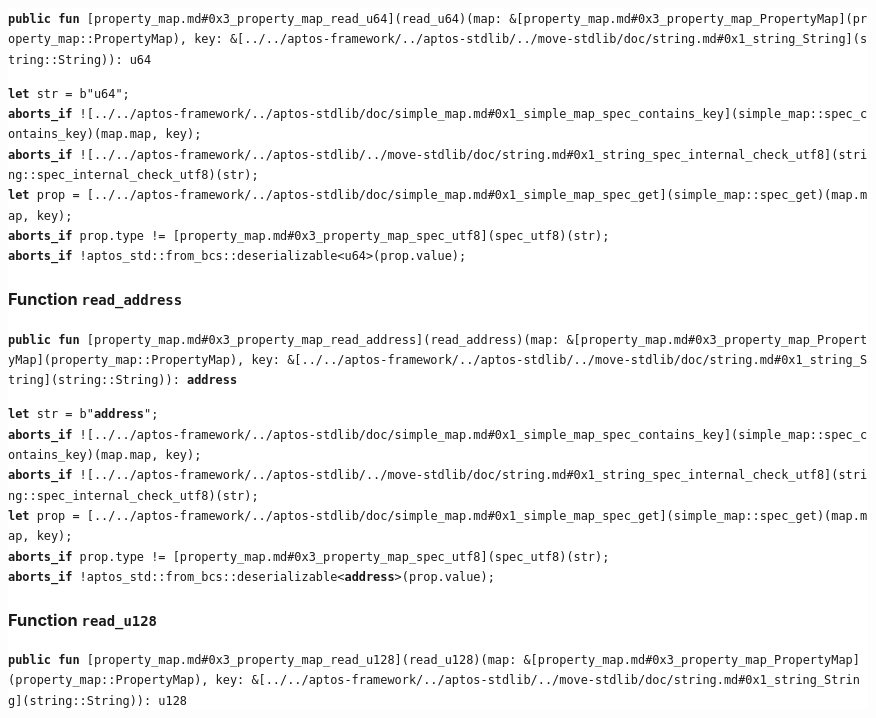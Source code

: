 
<pre><code><b>public</b> <b>fun</b> [property_map.md#0x3_property_map_read_u64](read_u64)(map: &[property_map.md#0x3_property_map_PropertyMap](property_map::PropertyMap), key: &[../../aptos-framework/../aptos-stdlib/../move-stdlib/doc/string.md#0x1_string_String](string::String)): u64
</code></pre>




<pre><code><b>let</b> str = b"u64";
<b>aborts_if</b> ![../../aptos-framework/../aptos-stdlib/doc/simple_map.md#0x1_simple_map_spec_contains_key](simple_map::spec_contains_key)(map.map, key);
<b>aborts_if</b> ![../../aptos-framework/../aptos-stdlib/../move-stdlib/doc/string.md#0x1_string_spec_internal_check_utf8](string::spec_internal_check_utf8)(str);
<b>let</b> prop = [../../aptos-framework/../aptos-stdlib/doc/simple_map.md#0x1_simple_map_spec_get](simple_map::spec_get)(map.map, key);
<b>aborts_if</b> prop.type != [property_map.md#0x3_property_map_spec_utf8](spec_utf8)(str);
<b>aborts_if</b> !aptos_std::from_bcs::deserializable&lt;u64&gt;(prop.value);
</code></pre>



<a id="@Specification_1_read_address"></a>

### Function `read_address`


<pre><code><b>public</b> <b>fun</b> [property_map.md#0x3_property_map_read_address](read_address)(map: &[property_map.md#0x3_property_map_PropertyMap](property_map::PropertyMap), key: &[../../aptos-framework/../aptos-stdlib/../move-stdlib/doc/string.md#0x1_string_String](string::String)): <b>address</b>
</code></pre>




<pre><code><b>let</b> str = b"<b>address</b>";
<b>aborts_if</b> ![../../aptos-framework/../aptos-stdlib/doc/simple_map.md#0x1_simple_map_spec_contains_key](simple_map::spec_contains_key)(map.map, key);
<b>aborts_if</b> ![../../aptos-framework/../aptos-stdlib/../move-stdlib/doc/string.md#0x1_string_spec_internal_check_utf8](string::spec_internal_check_utf8)(str);
<b>let</b> prop = [../../aptos-framework/../aptos-stdlib/doc/simple_map.md#0x1_simple_map_spec_get](simple_map::spec_get)(map.map, key);
<b>aborts_if</b> prop.type != [property_map.md#0x3_property_map_spec_utf8](spec_utf8)(str);
<b>aborts_if</b> !aptos_std::from_bcs::deserializable&lt;<b>address</b>&gt;(prop.value);
</code></pre>



<a id="@Specification_1_read_u128"></a>

### Function `read_u128`


<pre><code><b>public</b> <b>fun</b> [property_map.md#0x3_property_map_read_u128](read_u128)(map: &[property_map.md#0x3_property_map_PropertyMap](property_map::PropertyMap), key: &[../../aptos-framework/../aptos-stdlib/../move-stdlib/doc/string.md#0x1_string_String](string::String)): u128
</code></pre>


